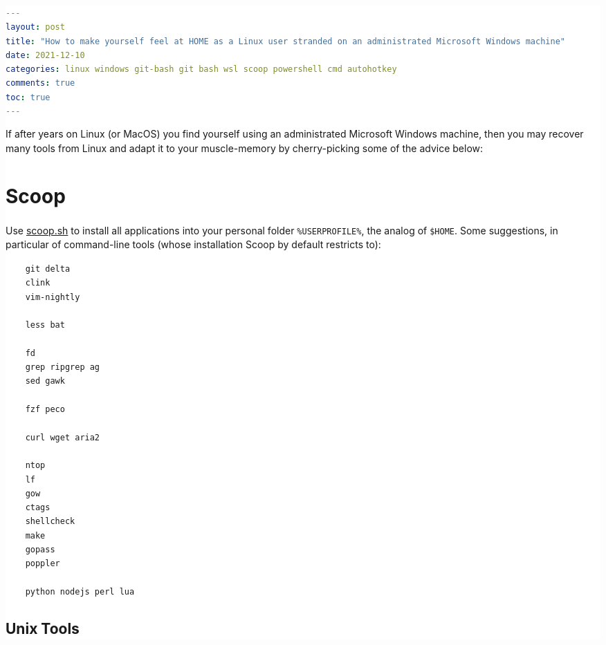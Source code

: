 ```yaml
---
layout: post
title: "How to make yourself feel at HOME as a Linux user stranded on an administrated Microsoft Windows machine"
date: 2021-12-10
categories: linux windows git-bash git bash wsl scoop powershell cmd autohotkey 
comments: true
toc: true
---
```


If after years on Linux (or MacOS) you find yourself using an administrated Microsoft Windows machine, then you may recover many tools from Linux and adapt it to your muscle-memory by cherry-picking some of the advice below:

# Scoop

Use [scoop.sh](https://scoop.sh) to install all applications into  your personal folder `%USERPROFILE%`, the analog of `$HOME`.
Some suggestions, in particular of command-line tools (whose installation Scoop by default restricts to):

```
    git delta
    clink
    vim-nightly

    less bat

    fd 
    grep ripgrep ag
    sed gawk 

    fzf peco 

    curl wget aria2

    ntop
    lf
    gow 
    ctags
    shellcheck
    make 
    gopass
    poppler

    python nodejs perl lua
```

## Unix Tools
